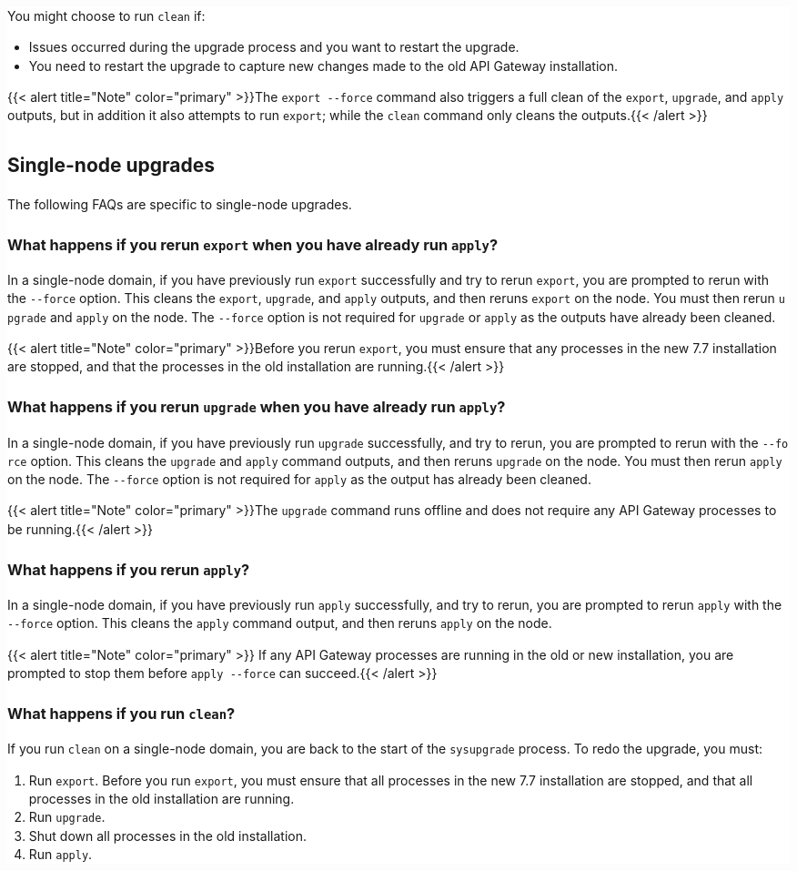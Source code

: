 You might choose to run `clean` if:

* Issues occurred during the upgrade process and you want to restart the upgrade.
* You need to restart the upgrade to capture new changes made to the old API Gateway installation.

{{< alert title="Note" color="primary" >}}The `export --force` command also triggers a full clean of the `export`, `upgrade`, and `apply` outputs, but in addition it also attempts to run `export`; while the `clean` command only cleans the outputs.{{< /alert >}}

## Single-node upgrades

The following FAQs are specific to single-node upgrades.

### What happens if you rerun `export` when you have already run `apply`?

In a single-node domain, if you have previously run `export` successfully and try to rerun `export`, you are prompted to rerun with the `--force` option. This cleans the `export`, `upgrade`, and `apply` outputs, and then reruns `export` on the node. You must then rerun `upgrade` and `apply` on the node. The `--force` option is not required for `upgrade` or `apply` as the outputs have already been cleaned.

{{< alert title="Note" color="primary" >}}Before you rerun `export`, you must ensure that any processes in the new 7.7 installation are stopped, and that the processes in the old installation are running.{{< /alert >}}

### What happens if you rerun `upgrade` when you have already run `apply`?

In a single-node domain, if you have previously run `upgrade` successfully, and try to rerun, you are prompted to rerun with the `--force` option. This cleans the `upgrade` and `apply` command outputs, and then reruns `upgrade` on the node. You must then rerun `apply` on the node. The `--force` option is not required for `apply` as the output has already been cleaned.

{{< alert title="Note" color="primary" >}}The `upgrade` command runs offline and does not require any API Gateway processes to be running.{{< /alert >}}

### What happens if you rerun `apply`?

In a single-node domain, if you have previously run `apply` successfully, and try to rerun, you are prompted to rerun `apply` with the `--force` option. This cleans the `apply` command output, and then reruns `apply` on the node.

{{< alert title="Note" color="primary" >}} If any API Gateway processes are running in the old or new installation, you are prompted to stop them before `apply --force` can succeed.{{< /alert >}}

### What happens if you run `clean`?

If you run `clean` on a single-node domain, you are back to the start of the `sysupgrade` process. To redo the upgrade, you must:

1. Run `export`. Before you run `export`, you must ensure that all processes in the new 7.7 installation are stopped, and that all processes in the old installation are running.
2. Run `upgrade`.
3. Shut down all processes in the old installation.
4. Run `apply`.
